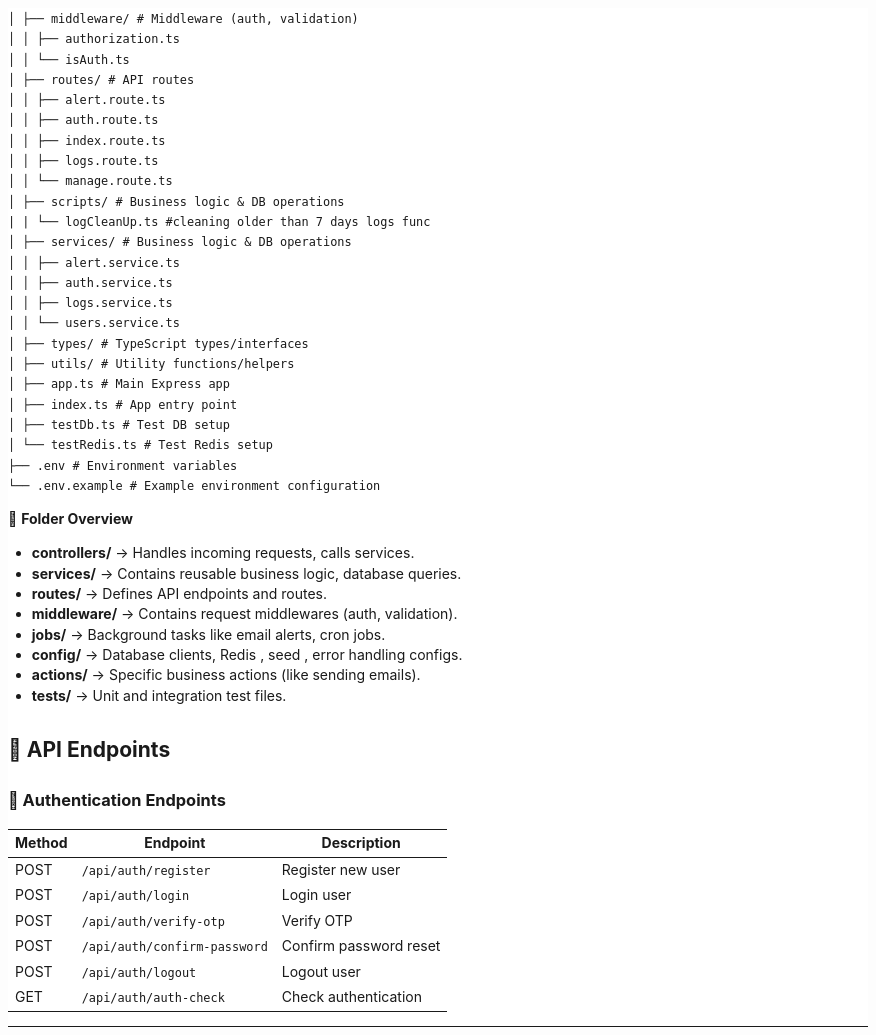 ```
│ ├── middleware/ # Middleware (auth, validation)
│ │ ├── authorization.ts
│ │ └── isAuth.ts
│ ├── routes/ # API routes
│ │ ├── alert.route.ts
│ │ ├── auth.route.ts
│ │ ├── index.route.ts
│ │ ├── logs.route.ts
│ │ └── manage.route.ts
│ ├── scripts/ # Business logic & DB operations
| | └── logCleanUp.ts #cleaning older than 7 days logs func
│ ├── services/ # Business logic & DB operations
│ │ ├── alert.service.ts
│ │ ├── auth.service.ts
│ │ ├── logs.service.ts
│ │ └── users.service.ts
│ ├── types/ # TypeScript types/interfaces
│ ├── utils/ # Utility functions/helpers
│ ├── app.ts # Main Express app
│ ├── index.ts # App entry point
│ ├── testDb.ts # Test DB setup
│ └── testRedis.ts # Test Redis setup
├── .env # Environment variables
└── .env.example # Example environment configuration
```

📌 **Folder Overview**

- **controllers/** → Handles incoming requests, calls services.
- **services/** → Contains reusable business logic, database queries.
- **routes/** → Defines API endpoints and routes.
- **middleware/** → Contains request middlewares (auth, validation).
- **jobs/** → Background tasks like email alerts, cron jobs.
- **config/** → Database clients, Redis , seed , error handling configs.
- **actions/** → Specific business actions (like sending emails).
- **tests/** → Unit and integration test files.

## 🔑 API Endpoints

### 🛂 Authentication Endpoints

| Method | Endpoint                     | Description            |
| ------ | ---------------------------- | ---------------------- |
| POST   | `/api/auth/register`         | Register new user      |
| POST   | `/api/auth/login`            | Login user             |
| POST   | `/api/auth/verify-otp`       | Verify OTP             |
| POST   | `/api/auth/confirm-password` | Confirm password reset |
| POST   | `/api/auth/logout`           | Logout user            |
| GET    | `/api/auth/auth-check`       | Check authentication   |

---